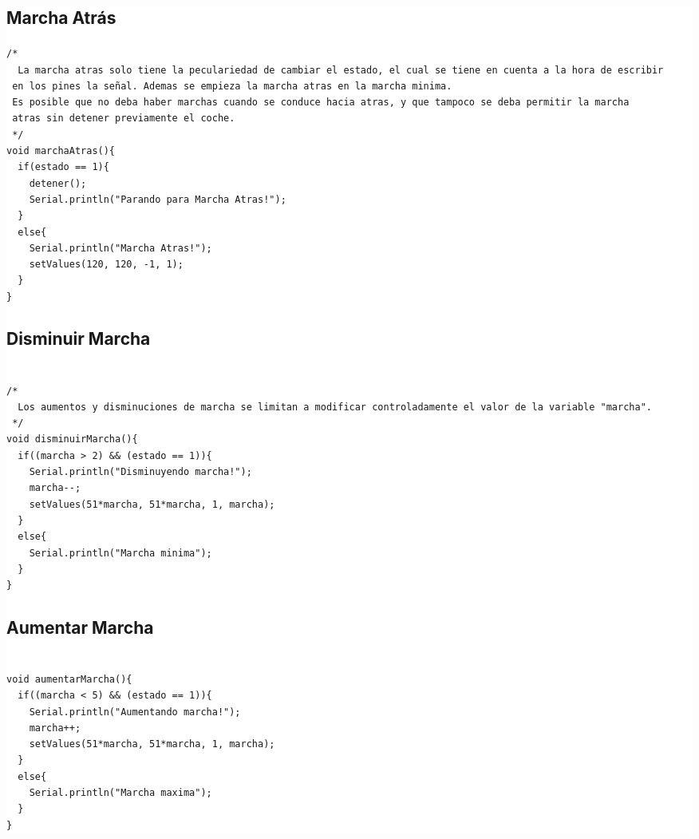 ## Marcha Atrás

~~~
/*
  La marcha atras solo tiene la peculariedad de cambiar el estado, el cual se tiene en cuenta a la hora de escribir
 en los pines la señal. Ademas se empieza la marcha atras en la marcha minima.
 Es posible que no deba haber marchas cuando se conduce hacia atras, y que tampoco se deba permitir la marcha
 atras sin detener previamente el coche.
 */
void marchaAtras(){
  if(estado == 1){
    detener();
    Serial.println("Parando para Marcha Atras!");
  }
  else{
    Serial.println("Marcha Atras!");
    setValues(120, 120, -1, 1);
  }  
}

~~~

## Disminuir Marcha

~~~

/*
  Los aumentos y disminuciones de marcha se limitan a modificar controladamente el valor de la variable "marcha".
 */
void disminuirMarcha(){
  if((marcha > 2) && (estado == 1)){
    Serial.println("Disminuyendo marcha!");
    marcha--;
    setValues(51*marcha, 51*marcha, 1, marcha);
  }
  else{
    Serial.println("Marcha minima");
  } 	
}

~~~

## Aumentar Marcha

~~~

void aumentarMarcha(){
  if((marcha < 5) && (estado == 1)){
    Serial.println("Aumentando marcha!");
    marcha++;
    setValues(51*marcha, 51*marcha, 1, marcha);
  }
  else{
    Serial.println("Marcha maxima");
  } 
}

~~~
